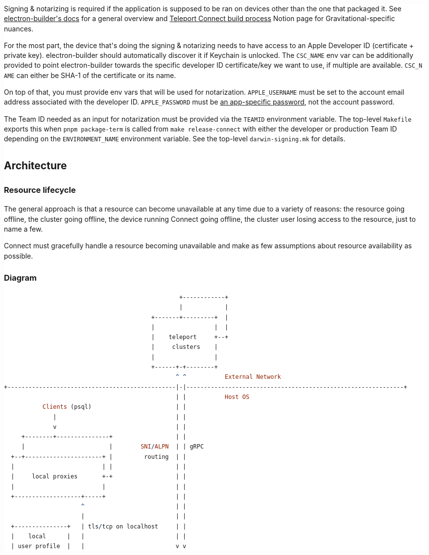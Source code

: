 Signing & notarizing is required if the application is supposed to be ran on devices other than the
one that packaged it. See [electron-builder's docs](https://www.electron.build/code-signing) for a
general overview and [Teleport Connect build process](https://www.notion.so/goteleport/Teleport-Connect-build-process)
Notion page for Gravitational-specific nuances.

For the most part, the device that's doing the signing & notarizing needs to have access to an Apple
Developer ID (certificate + private key). electron-builder should automatically discover it if
Keychain is unlocked. The `CSC_NAME` env var can be additionally provided to point electron-builder
towards the specific developer ID certificate/key we want to use, if multiple are available.
`CSC_NAME` can either be SHA-1 of the certificate or its name.

On top of that, you must provide env vars that will be used for notarization. `APPLE_USERNAME` must
be set to the account email address associated with the developer ID. `APPLE_PASSWORD` must be [an
app-specific password](https://support.apple.com/en-us/HT204397), not the account password.

The Team ID needed as an input for notarization must be provided via the `TEAMID` environment
variable. The top-level `Makefile` exports this when `pnpm package-term` is called from `make
release-connect` with either the developer or production Team ID depending on the `ENVIRONMENT_NAME`
environment variable. See the top-level `darwin-signing.mk` for details.

## Architecture

### Resource lifecycle

The general approach is that a resource can become unavailable at any time due to a variety of
reasons: the resource going offline, the cluster going offline, the device running Connect going
offline, the cluster user losing access to the resource, just to name a few.

Connect must gracefully handle a resource becoming unavailable and make as few assumptions about
resource availability as possible.

### Diagram

```pro
                                                  +------------+
                                                  |            |
                                          +-------+---------+  |
                                          |                 |  |
                                          |    teleport     +--+
                                          |     clusters    |
                                          |                 |
                                          +------+-+--------+
                                                 ^ ^           External Network
+------------------------------------------------|-|--------------------------------------------------------------+
                                                 | |           Host OS
           Clients (psql)                        | |
              |                                  | |
              v                                  | |
     +--------+---------------+                  | |
     |                        |        SNI/ALPN  | | gRPC
  +--+----------------------+ |         routing  | |
  |                         | |                  | |
  |     local proxies       +-+                  | |
  |                         |                    | |
  +-------------------+-----+                    | |
                      ^                          | |
                      |                          | |
  +---------------+   | tls/tcp on localhost     | |
  |    local      |   |                          | |
  | user profile  |   |                          v v
```